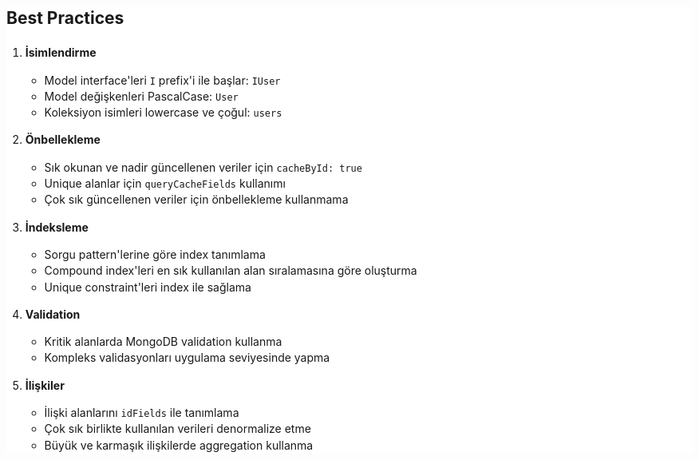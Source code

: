 ## Best Practices

1. **İsimlendirme**

   - Model interface'leri `I` prefix'i ile başlar: `IUser`
   - Model değişkenleri PascalCase: `User`
   - Koleksiyon isimleri lowercase ve çoğul: `users`

2. **Önbellekleme**

   - Sık okunan ve nadir güncellenen veriler için `cacheById: true`
   - Unique alanlar için `queryCacheFields` kullanımı
   - Çok sık güncellenen veriler için önbellekleme kullanmama

3. **İndeksleme**

   - Sorgu pattern'lerine göre index tanımlama
   - Compound index'leri en sık kullanılan alan sıralamasına göre oluşturma
   - Unique constraint'leri index ile sağlama

4. **Validation**

   - Kritik alanlarda MongoDB validation kullanma
   - Kompleks validasyonları uygulama seviyesinde yapma

5. **İlişkiler**
   - İlişki alanlarını `idFields` ile tanımlama
   - Çok sık birlikte kullanılan verileri denormalize etme
   - Büyük ve karmaşık ilişkilerde aggregation kullanma
